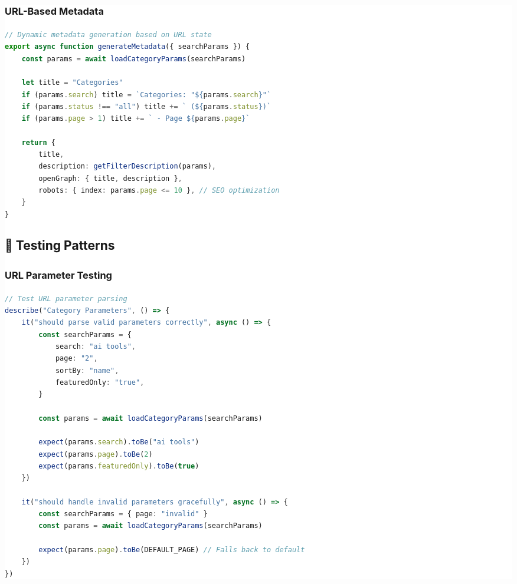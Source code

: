 ### URL-Based Metadata

```typescript
// Dynamic metadata generation based on URL state
export async function generateMetadata({ searchParams }) {
	const params = await loadCategoryParams(searchParams)

	let title = "Categories"
	if (params.search) title = `Categories: "${params.search}"`
	if (params.status !== "all") title += ` (${params.status})`
	if (params.page > 1) title += ` - Page ${params.page}`

	return {
		title,
		description: getFilterDescription(params),
		openGraph: { title, description },
		robots: { index: params.page <= 10 }, // SEO optimization
	}
}
```

## 🧪 Testing Patterns

### URL Parameter Testing

```typescript
// Test URL parameter parsing
describe("Category Parameters", () => {
	it("should parse valid parameters correctly", async () => {
		const searchParams = {
			search: "ai tools",
			page: "2",
			sortBy: "name",
			featuredOnly: "true",
		}

		const params = await loadCategoryParams(searchParams)

		expect(params.search).toBe("ai tools")
		expect(params.page).toBe(2)
		expect(params.featuredOnly).toBe(true)
	})

	it("should handle invalid parameters gracefully", async () => {
		const searchParams = { page: "invalid" }
		const params = await loadCategoryParams(searchParams)

		expect(params.page).toBe(DEFAULT_PAGE) // Falls back to default
	})
})
```
